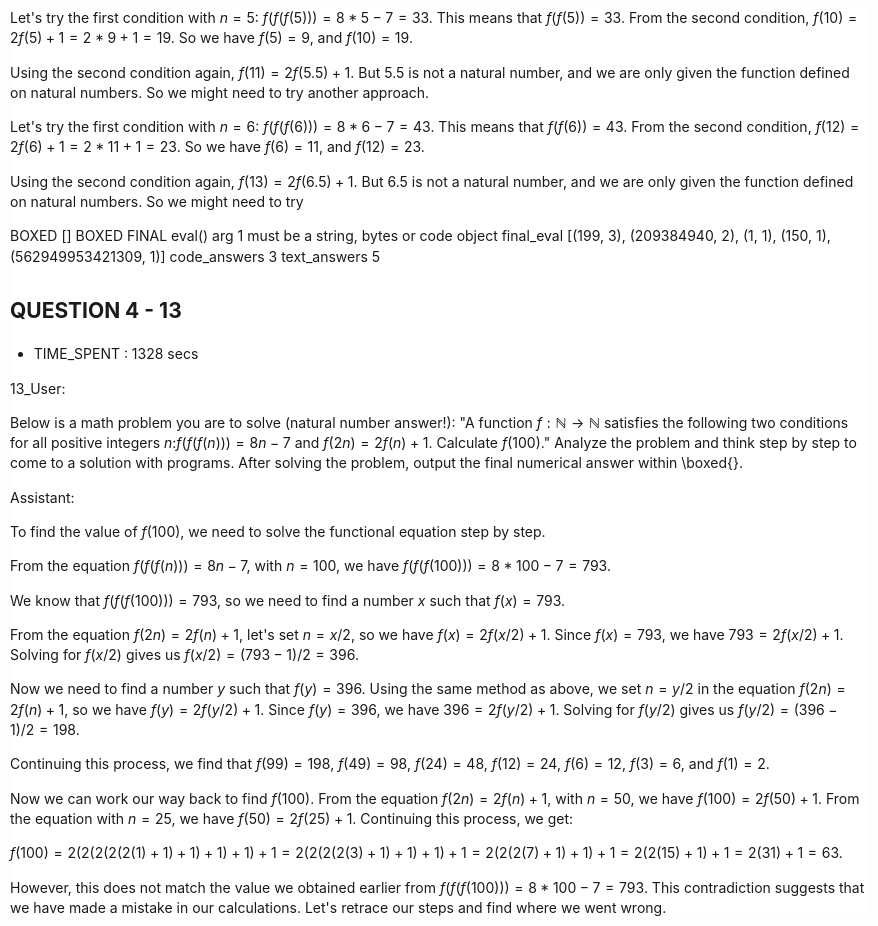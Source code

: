 Let's try the first condition with $n = 5$: $f(f(f(5))) = 8*5 - 7 = 33$. This means that $f(f(5)) = 33$. From the second condition, $f(10) = 2f(5) + 1 = 2*9 + 1 = 19$. So we have $f(5) = 9$, and $f(10) = 19$.

Using the second condition again, $f(11) = 2f(5.5) + 1$. But $5.5$ is not a natural number, and we are only given the function defined on natural numbers. So we might need to try another approach.

Let's try the first condition with $n = 6$: $f(f(f(6))) = 8*6 - 7 = 43$. This means that $f(f(6)) = 43$. From the second condition, $f(12) = 2f(6) + 1 = 2*11 + 1 = 23$. So we have $f(6) = 11$, and $f(12) = 23$.

Using the second condition again, $f(13) = 2f(6.5) + 1$. But $6.5$ is not a natural number, and we are only given the function defined on natural numbers. So we might need to try

BOXED []
BOXED FINAL 
eval() arg 1 must be a string, bytes or code object final_eval
[(199, 3), (209384940, 2), (1, 1), (150, 1), (562949953421309, 1)]
code_answers 3 text_answers 5



## QUESTION 4 - 13 
- TIME_SPENT : 1328 secs

13_User:

Below is a math problem you are to solve (natural number answer!):
"A function $f: \mathbb N \to \mathbb N$ satisfies the following two conditions for all positive integers $n$:$f(f(f(n)))=8n-7$ and $f(2n)=2f(n)+1$. Calculate $f(100)$."
Analyze the problem and think step by step to come to a solution with programs. After solving the problem, output the final numerical answer within \boxed{}.

Assistant:

 To find the value of $f(100)$, we need to solve the functional equation step by step.

From the equation $f(f(f(n)))=8n-7$, with $n=100$, we have $f(f(f(100)))=8*100-7=793$.

We know that $f(f(f(100)))=793$, so we need to find a number $x$ such that $f(x)=793$.

From the equation $f(2n)=2f(n)+1$, let's set $n=x/2$, so we have $f(x)=2f(x/2)+1$. Since $f(x)=793$, we have $793=2f(x/2)+1$. Solving for $f(x/2)$ gives us $f(x/2)=(793-1)/2=396$.

Now we need to find a number $y$ such that $f(y)=396$. Using the same method as above, we set $n=y/2$ in the equation $f(2n)=2f(n)+1$, so we have $f(y)=2f(y/2)+1$. Since $f(y)=396$, we have $396=2f(y/2)+1$. Solving for $f(y/2)$ gives us $f(y/2)=(396-1)/2=198$.

Continuing this process, we find that $f(99)=198$, $f(49)=98$, $f(24)=48$, $f(12)=24$, $f(6)=12$, $f(3)=6$, and $f(1)=2$.

Now we can work our way back to find $f(100)$. From the equation $f(2n)=2f(n)+1$, with $n=50$, we have $f(100)=2f(50)+1$. From the equation with $n=25$, we have $f(50)=2f(25)+1$. Continuing this process, we get:

$f(100)=2(2(2(2(2(1)+1)+1)+1)+1)+1=2(2(2(2(3)+1)+1)+1)+1=2(2(2(7)+1)+1)+1=2(2(15)+1)+1=2(31)+1=63$.

However, this does not match the value we obtained earlier from $f(f(f(100)))=8*100-7=793$. This contradiction suggests that we have made a mistake in our calculations. Let's retrace our steps and find where we went wrong.
